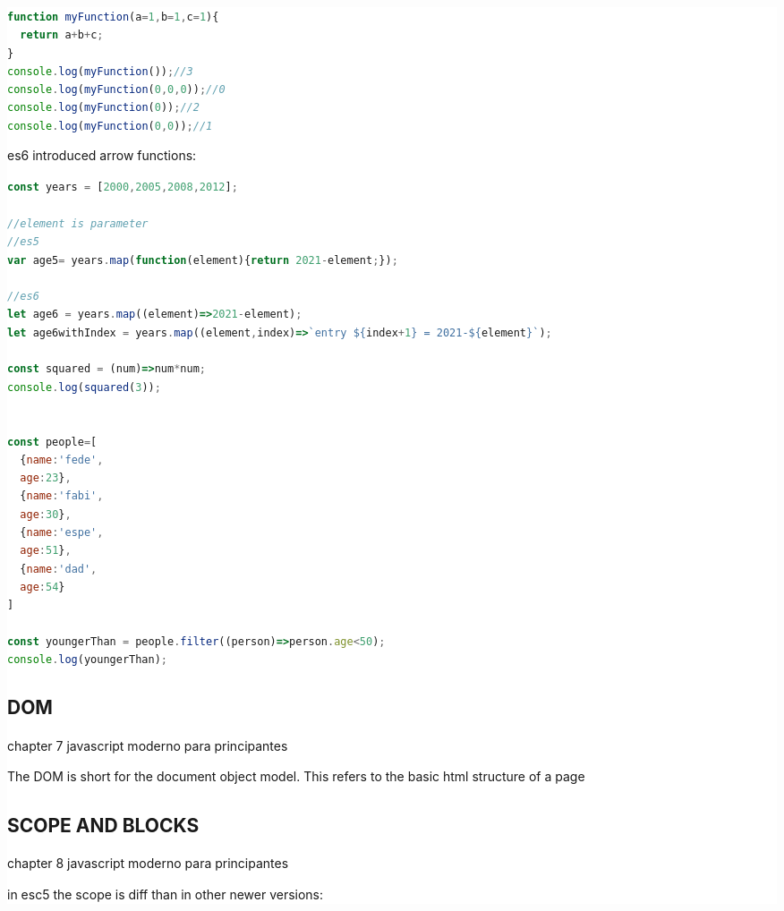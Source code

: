 ```js
function myFunction(a=1,b=1,c=1){
  return a+b+c;
}
console.log(myFunction());//3
console.log(myFunction(0,0,0));//0
console.log(myFunction(0));//2
console.log(myFunction(0,0));//1
```

es6 introduced arrow functions:

```javascript
const years = [2000,2005,2008,2012];

//element is parameter
//es5
var age5= years.map(function(element){return 2021-element;});

//es6
let age6 = years.map((element)=>2021-element); 
let age6withIndex = years.map((element,index)=>`entry ${index+1} = 2021-${element}`); 

const squared = (num)=>num*num;
console.log(squared(3));


const people=[
  {name:'fede',
  age:23},
  {name:'fabi',
  age:30},
  {name:'espe',
  age:51},
  {name:'dad',
  age:54}
]

const youngerThan = people.filter((person)=>person.age<50);
console.log(youngerThan);
```

## DOM

chapter 7 javascript moderno para principantes

The DOM is short for the document object model. This refers to the basic html structure of a page

## SCOPE AND BLOCKS

chapter 8 javascript moderno para principantes

in esc5 the scope is diff than in other newer versions:
